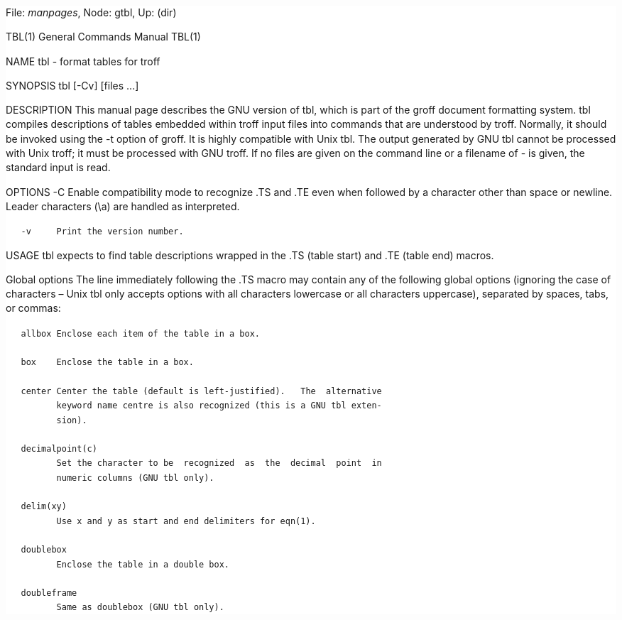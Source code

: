 File: *manpages*,  Node: gtbl,  Up: (dir)

TBL(1)                      General Commands Manual                     TBL(1)



NAME
       tbl - format tables for troff

SYNOPSIS
       tbl [-Cv] [files ...]

DESCRIPTION
       This manual page describes the GNU version of tbl, which is part of the
       groff document formatting system.  tbl compiles descriptions of  tables
       embedded  within troff input files into commands that are understood by
       troff.  Normally, it should be invoked using the -t  option  of  groff.
       It is highly compatible with Unix tbl.  The output generated by GNU tbl
       cannot be processed with Unix troff; it  must  be  processed  with  GNU
       troff.  If no files are given on the command line or a filename of - is
       given, the standard input is read.

OPTIONS
       -C     Enable compatibility mode to recognize .TS  and  .TE  even  when
              followed  by  a  character  other than space or newline.  Leader
              characters (\a) are handled as interpreted.

       -v     Print the version number.

USAGE
       tbl expects to find table descriptions wrapped in the .TS (table start)
       and .TE (table end) macros.

   Global options
       The  line  immediately  following  the .TS macro may contain any of the
       following global options (ignoring the case of characters  –  Unix  tbl
       only  accepts  options  with all characters lowercase or all characters
       uppercase), separated by spaces, tabs, or commas:

       allbox Enclose each item of the table in a box.

       box    Enclose the table in a box.

       center Center the table (default is left-justified).   The  alternative
              keyword name centre is also recognized (this is a GNU tbl exten‐
              sion).

       decimalpoint(c)
              Set the character to be  recognized  as  the  decimal  point  in
              numeric columns (GNU tbl only).

       delim(xy)
              Use x and y as start and end delimiters for eqn(1).

       doublebox
              Enclose the table in a double box.

       doubleframe
              Same as doublebox (GNU tbl only).
